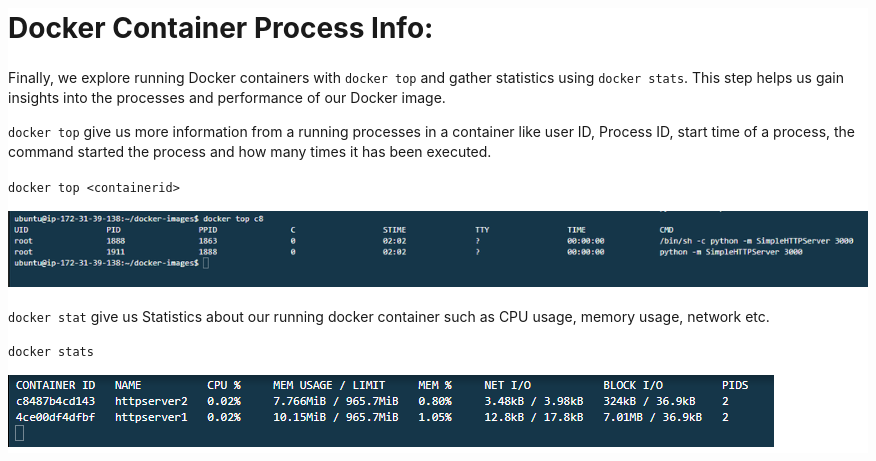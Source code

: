# Docker Container Process Info:
Finally, we explore running Docker containers with `docker top` and gather statistics using `docker stats`. This step helps us gain insights into the processes and performance of our Docker image.

`docker top` give us more information from  a running processes in a container like user ID, Process ID, start time of a process, the command started the process and how many times it has been executed. 

```
docker top <containerid>
```
![Docker running process](images/image14.png)

`docker stat` give us Statistics about our running docker container such as CPU usage, memory usage, network etc.

```
docker stats 
```
![Docker Statistics](images/image15.png)